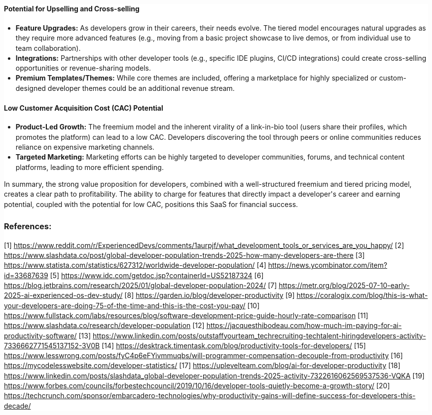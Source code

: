 #### **Potential for Upselling and Cross-selling**

*   **Feature Upgrades:** As developers grow in their careers, their needs evolve. The tiered model encourages natural upgrades as they require more advanced features (e.g., moving from a basic project showcase to live demos, or from individual use to team collaboration).
*   **Integrations:** Partnerships with other developer tools (e.g., specific IDE plugins, CI/CD integrations) could create cross-selling opportunities or revenue-sharing models.
*   **Premium Templates/Themes:** While core themes are included, offering a marketplace for highly specialized or custom-designed developer themes could be an additional revenue stream.

#### **Low Customer Acquisition Cost (CAC) Potential**

*   **Product-Led Growth:** The freemium model and the inherent virality of a link-in-bio tool (users share their profiles, which promotes the platform) can lead to a low CAC. Developers discovering the tool through peers or online communities reduces reliance on expensive marketing channels.
*   **Targeted Marketing:** Marketing efforts can be highly targeted to developer communities, forums, and technical content platforms, leading to more efficient spending.

In summary, the strong value proposition for developers, combined with a well-structured freemium and tiered pricing model, creates a clear path to profitability. The ability to charge for features that directly impact a developer's career and earning potential, coupled with the potential for low CAC, positions this SaaS for financial success.

### References:

[1] https://www.reddit.com/r/ExperiencedDevs/comments/1aurpjf/what_development_tools_or_services_are_you_happy/
[2] https://www.slashdata.co/post/global-developer-population-trends-2025-how-many-developers-are-there
[3] https://www.statista.com/statistics/627312/worldwide-developer-population/
[4] https://news.ycombinator.com/item?id=33687639
[5] https://www.idc.com/getdoc.jsp?containerId=US52187324
[6] https://blog.jetbrains.com/research/2025/01/global-developer-population-2024/
[7] https://metr.org/blog/2025-07-10-early-2025-ai-experienced-os-dev-study/
[8] https://garden.io/blog/developer-productivity
[9] https://coralogix.com/blog/this-is-what-your-developers-are-doing-75-of-the-time-and-this-is-the-cost-you-pay/
[10] https://www.fullstack.com/labs/resources/blog/software-development-price-guide-hourly-rate-comparison
[11] https://www.slashdata.co/research/developer-population
[12] https://jacquesthibodeau.com/how-much-im-paying-for-ai-productivity-software/
[13] https://www.linkedin.com/posts/outstaffyourteam_techrecruiting-techtalent-hiringdevelopers-activity-7336662771545137152-3V0B
[14] https://desktrack.timentask.com/blog/productivity-tools-for-developers/
[15] https://www.lesswrong.com/posts/fyC4p6eFYivmmuqbs/will-programmer-compensation-decouple-from-productivity
[16] https://mycodelesswebsite.com/developer-statistics/
[17] https://uplevelteam.com/blog/ai-for-developer-productivity
[18] https://www.linkedin.com/posts/slashdata_global-developer-population-trends-2025-activity-7322616062569537536-VQKA
[19] https://www.forbes.com/councils/forbestechcouncil/2019/10/16/developer-tools-quietly-become-a-growth-story/
[20] https://techcrunch.com/sponsor/embarcadero-technologies/why-productivity-gains-will-define-success-for-developers-this-decade/
